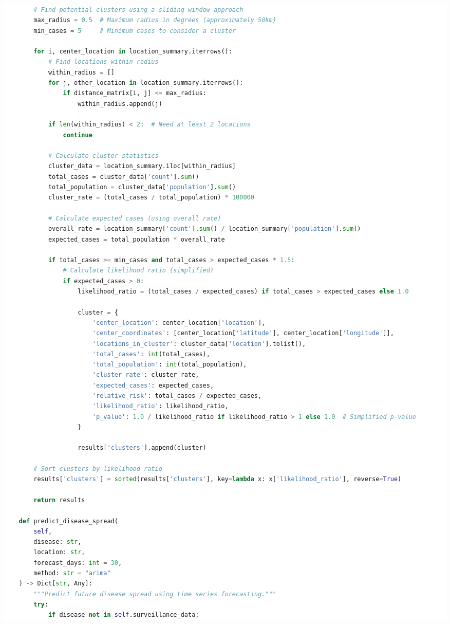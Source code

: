 ```python
        # Find potential clusters using a sliding window approach
        max_radius = 0.5  # Maximum radius in degrees (approximately 50km)
        min_cases = 5     # Minimum cases to consider a cluster
        
        for i, center_location in location_summary.iterrows():
            # Find locations within radius
            within_radius = []
            for j, other_location in location_summary.iterrows():
                if distance_matrix[i, j] <= max_radius:
                    within_radius.append(j)
            
            if len(within_radius) < 2:  # Need at least 2 locations
                continue
            
            # Calculate cluster statistics
            cluster_data = location_summary.iloc[within_radius]
            total_cases = cluster_data['count'].sum()
            total_population = cluster_data['population'].sum()
            cluster_rate = (total_cases / total_population) * 100000
            
            # Calculate expected cases (using overall rate)
            overall_rate = location_summary['count'].sum() / location_summary['population'].sum()
            expected_cases = total_population * overall_rate
            
            if total_cases >= min_cases and total_cases > expected_cases * 1.5:
                # Calculate likelihood ratio (simplified)
                if expected_cases > 0:
                    likelihood_ratio = (total_cases / expected_cases) if total_cases > expected_cases else 1.0
                    
                    cluster = {
                        'center_location': center_location['location'],
                        'center_coordinates': [center_location['latitude'], center_location['longitude']],
                        'locations_in_cluster': cluster_data['location'].tolist(),
                        'total_cases': int(total_cases),
                        'total_population': int(total_population),
                        'cluster_rate': cluster_rate,
                        'expected_cases': expected_cases,
                        'relative_risk': total_cases / expected_cases,
                        'likelihood_ratio': likelihood_ratio,
                        'p_value': 1.0 / likelihood_ratio if likelihood_ratio > 1 else 1.0  # Simplified p-value
                    }
                    
                    results['clusters'].append(cluster)
        
        # Sort clusters by likelihood ratio
        results['clusters'] = sorted(results['clusters'], key=lambda x: x['likelihood_ratio'], reverse=True)
        
        return results
    
    def predict_disease_spread(
        self,
        disease: str,
        location: str,
        forecast_days: int = 30,
        method: str = "arima"
    ) -> Dict[str, Any]:
        """Predict future disease spread using time series forecasting."""
        try:
            if disease not in self.surveillance_data:
```